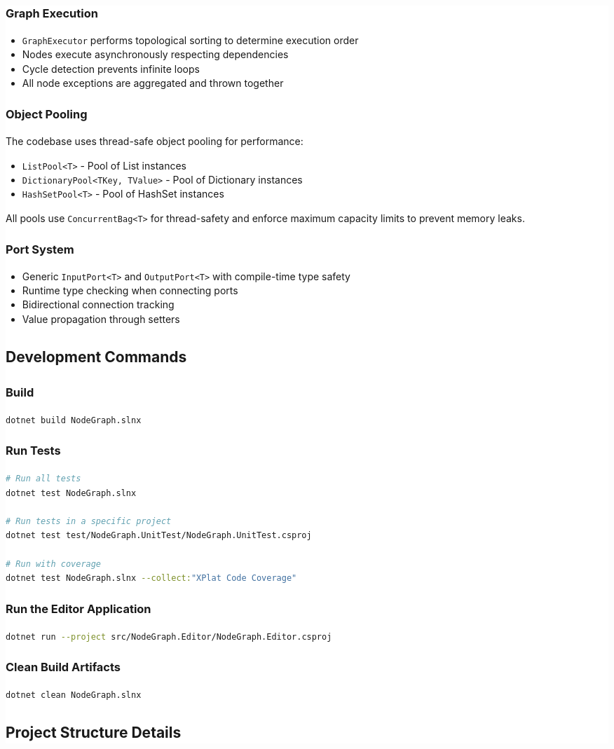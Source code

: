 ### Graph Execution
- `GraphExecutor` performs topological sorting to determine execution order
- Nodes execute asynchronously respecting dependencies
- Cycle detection prevents infinite loops
- All node exceptions are aggregated and thrown together

### Object Pooling
The codebase uses thread-safe object pooling for performance:
- `ListPool<T>` - Pool of List<T> instances
- `DictionaryPool<TKey, TValue>` - Pool of Dictionary instances
- `HashSetPool<T>` - Pool of HashSet instances

All pools use `ConcurrentBag<T>` for thread-safety and enforce maximum capacity limits to prevent memory leaks.

### Port System
- Generic `InputPort<T>` and `OutputPort<T>` with compile-time type safety
- Runtime type checking when connecting ports
- Bidirectional connection tracking
- Value propagation through setters

## Development Commands

### Build
```bash
dotnet build NodeGraph.slnx
```

### Run Tests
```bash
# Run all tests
dotnet test NodeGraph.slnx

# Run tests in a specific project
dotnet test test/NodeGraph.UnitTest/NodeGraph.UnitTest.csproj

# Run with coverage
dotnet test NodeGraph.slnx --collect:"XPlat Code Coverage"
```

### Run the Editor Application
```bash
dotnet run --project src/NodeGraph.Editor/NodeGraph.Editor.csproj
```

### Clean Build Artifacts
```bash
dotnet clean NodeGraph.slnx
```

## Project Structure Details
